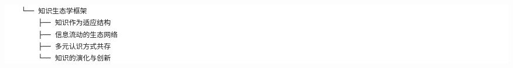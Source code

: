 ```text
    └── 知识生态学框架
        ├── 知识作为适应结构
        ├── 信息流动的生态网络
        ├── 多元认识方式共存
        └── 知识的演化与创新
```
